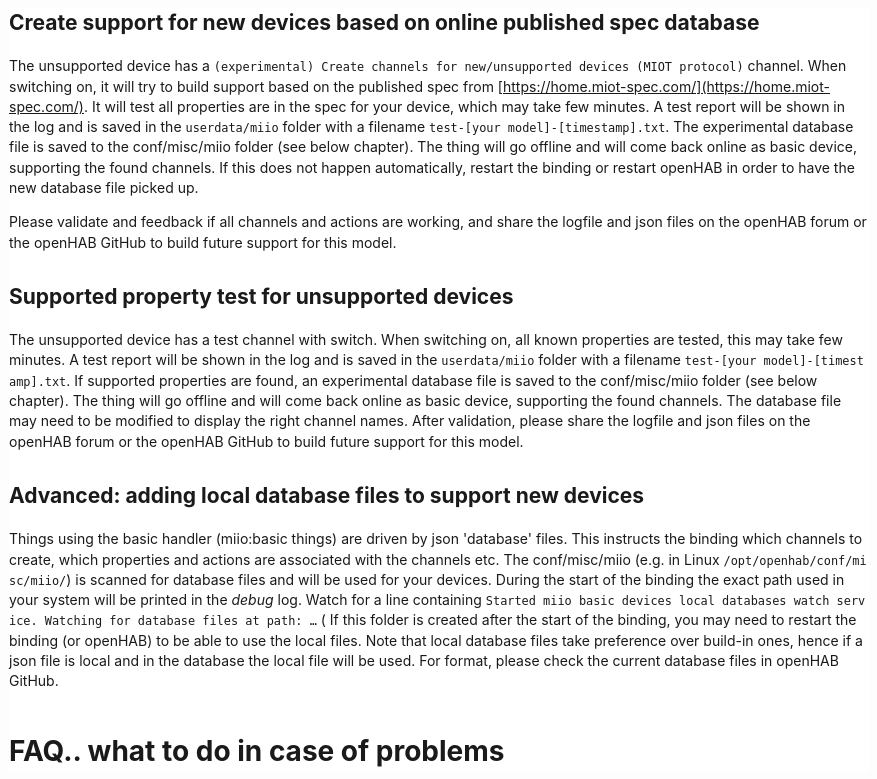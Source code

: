 ## Create support for new devices based on online published spec database

The unsupported device has a `(experimental) Create channels for new/unsupported devices (MIOT protocol)` channel. When switching on, it will try to build support based on the published spec from [https://home.miot-spec.com/](https://home.miot-spec.com/).
It will test all properties are in the spec for your device, which may take few minutes.
A test report will be shown in the log and is saved in the `userdata/miio` folder with a filename `test-[your model]-[timestamp].txt`.
The experimental database file is saved to the conf/misc/miio folder (see below chapter).
The thing will go offline and will come back online as basic device, supporting the found channels.
If this does not happen automatically, restart the binding or restart openHAB in order to have the new database file picked up.

Please validate and feedback if all channels and actions are working, and share the logfile and json files on the openHAB forum or the openHAB GitHub to build future support for this model.

## Supported property test for unsupported devices

The unsupported device has a test channel with switch. When switching on, all known properties are tested, this may take few minutes.
A test report will be shown in the log and is saved in the `userdata/miio` folder with a filename `test-[your model]-[timestamp].txt`.
If supported properties are found, an experimental database file is saved to the conf/misc/miio folder (see below chapter).
The thing will go offline and will come back online as basic device, supporting the found channels.
The database file may need to be modified to display the right channel names.
After validation, please share the logfile and json files on the openHAB forum or the openHAB GitHub to build future support for this model.

## Advanced: adding local database files to support new devices

Things using the basic handler (miio:basic things) are driven by json 'database' files.
This instructs the binding which channels to create, which properties and actions are associated with the channels etc.
The conf/misc/miio (e.g. in Linux `/opt/openhab/conf/misc/miio/`) is scanned for database files and will be used for your devices.
During the start of the binding the exact path used in your system will be printed in the _debug_ log.
Watch for a line containing `Started miio basic devices local databases watch service. Watching for database files at path: …` (
If this folder is created after the start of the binding, you may need to restart the binding (or openHAB) to be able to use the local files.
Note that local database files take preference over build-in ones, hence if a json file is local and in the database the local file will be used.
For format, please check the current database files in openHAB GitHub.

# FAQ.. what to do in case of problems
